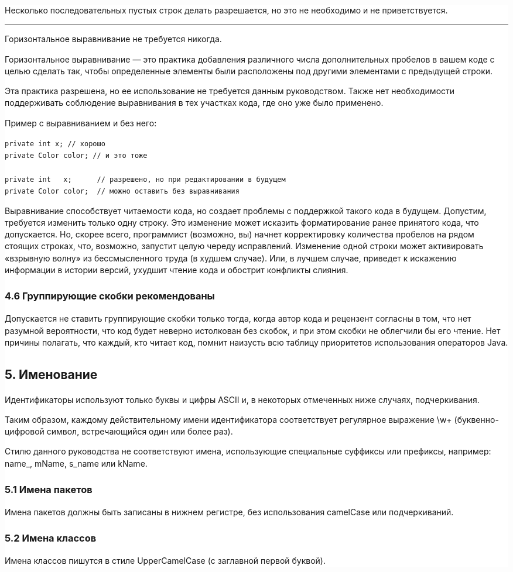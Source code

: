 Несколько последовательных пустых строк делать разрешается, но это не необходимо и не приветствуется.
____
Горизонтальное выравнивание не требуется никогда. 

Горизонтальное выравнивание — это практика добавления различного числа дополнительных пробелов в вашем коде с целью сделать так, чтобы определенные элементы были расположены под другими элементами с предыдущей строки.

Эта практика разрешена, но ее использование не требуется данным руководством. Также нет необходимости поддерживать соблюдение выравнивания в тех участках кода, где оно уже было применено.

Пример с выравниванием и без него:

```
private int x; // хорошо
private Color color; // и это тоже

private int   x;      // разрешено, но при редактировании в будущем
private Color color;  // можно оставить без выравнивания
```

Выравнивание способствует читаемости кода, но создает проблемы с поддержкой такого кода в будущем. Допустим, требуется изменить только одну строку. Это изменение может исказить форматирование ранее принятого кода, что допускается. Но, скорее всего, программист (возможно, вы) начнет корректировку количества пробелов на рядом стоящих строках, что, возможно, запустит целую череду исправлений. Изменение одной строки может активировать «взрывную волну» из бессмысленного труда (в худшем случае). Или, в лучшем случае, приведет к искажению информации в истории версий, ухудшит чтение кода и обострит конфликты слияния.

### 4.6 Группирующие скобки рекомендованы
Допускается не ставить группирующие скобки только тогда, когда автор кода и рецензент согласны в том, что нет разумной вероятности, что код будет неверно истолкован без скобок, и при этом скобки не облегчили бы его чтение. Нет причины полагать, что каждый, кто читает код, помнит наизусть всю таблицу приоритетов использования операторов Java.

## 5. Именование
Идентификаторы используют только буквы и цифры ASCII и, в некоторых отмеченных ниже случаях, подчеркивания.

Таким образом, каждому действительному имени идентификатора соответствует регулярное выражение \w+ (буквенно-цифровой символ, встречающийся один или более раз).

Стилю данного руководства не соответствуют имена, использующие специальные суффиксы или префиксы, например: name_, mName, s_name или kName.

### 5.1 Имена пакетов
Имена пакетов должны быть записаны в нижнем регистре, без использования camelCase или подчеркиваний.

### 5.2 Имена классов
Имена классов пишутся в стиле UpperCamelCase (с заглавной первой буквой).
